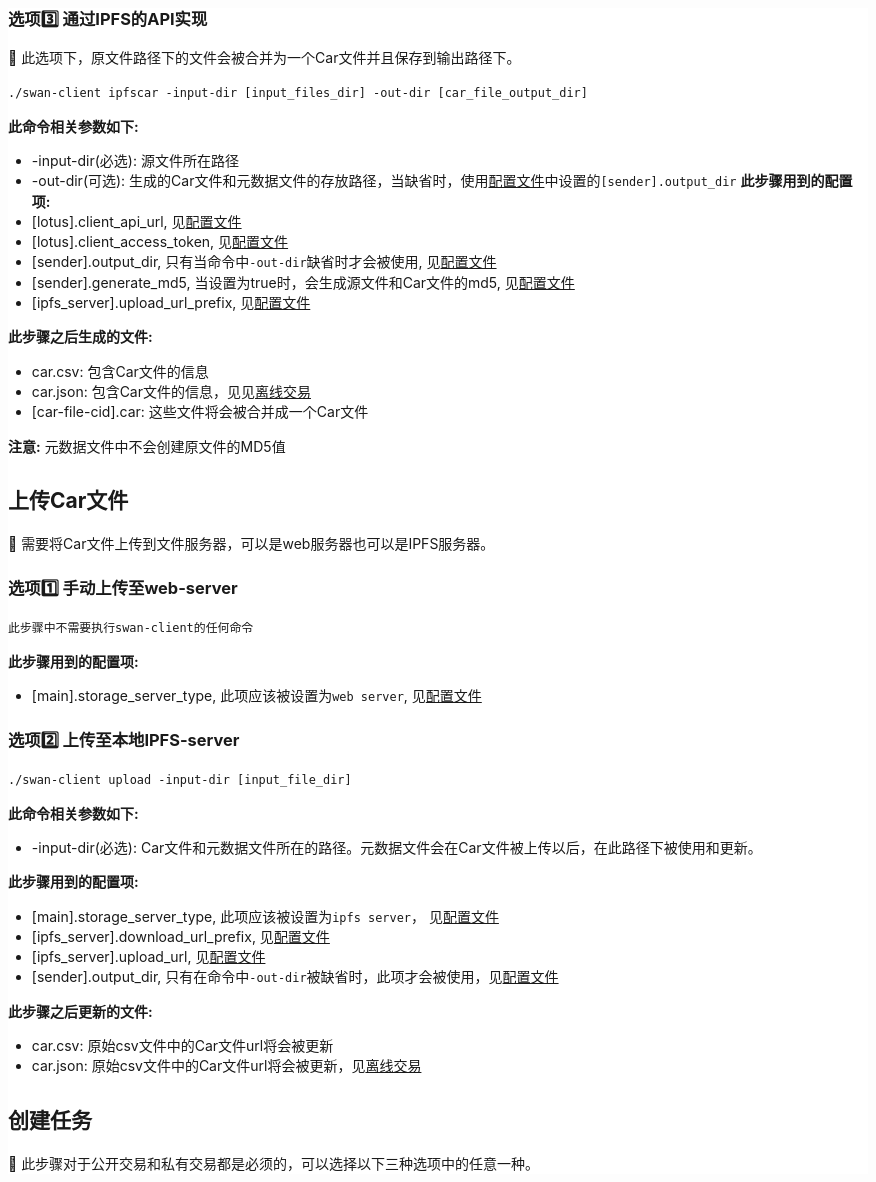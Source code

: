 ### 选项:three: 通过IPFS的API实现
:bell: 此选项下，原文件路径下的文件会被合并为一个Car文件并且保存到输出路径下。
```shell
./swan-client ipfscar -input-dir [input_files_dir] -out-dir [car_file_output_dir]
```
**此命令相关参数如下:**
- -input-dir(必选): 源文件所在路径
- -out-dir(可选): 生成的Car文件和元数据文件的存放路径，当缺省时，使用[配置文件](#Configuration)中设置的`[sender].output_dir`
**此步骤用到的配置项:**
- [lotus].client_api_url, 见[配置文件](#Configuration)
- [lotus].client_access_token, 见[配置文件](#Configuration)
- [sender].output_dir, 只有当命令中`-out-dir`缺省时才会被使用, 见[配置文件](#Configuration)
- [sender].generate_md5,  当设置为true时，会生成源文件和Car文件的md5, 见[配置文件](#Configuration)
- [ipfs_server].upload_url_prefix, 见[配置文件](#Configuration)

**此步骤之后生成的文件:**
- car.csv: 包含Car文件的信息
- car.json: 包含Car文件的信息，见见[离线交易](#Offline-Deal)
- [car-file-cid].car: 这些文件将会被合并成一个Car文件

**注意:** 元数据文件中不会创建原文件的MD5值

## 上传Car文件
:bell: 需要将Car文件上传到文件服务器，可以是web服务器也可以是IPFS服务器。

### 选项:one: 手动上传至web-server
```shell
此步骤中不需要执行swan-client的任何命令
```
**此步骤用到的配置项:**
- [main].storage_server_type, 此项应该被设置为`web server`, 见[配置文件](#Configuration)

### 选项:two: 上传至本地IPFS-server
```shell
./swan-client upload -input-dir [input_file_dir]
```

**此命令相关参数如下:**
- -input-dir(必选): Car文件和元数据文件所在的路径。元数据文件会在Car文件被上传以后，在此路径下被使用和更新。

**此步骤用到的配置项:**
- [main].storage_server_type, 此项应该被设置为`ipfs server`， 见[配置文件](#Configuration)
- [ipfs_server].download_url_prefix, 见[配置文件](#Configuration)
- [ipfs_server].upload_url, 见[配置文件](#Configuration)
- [sender].output_dir, 只有在命令中`-out-dir`被缺省时，此项才会被使用，见[配置文件](#Configuration)

**此步骤之后更新的文件:**
- car.csv: 原始csv文件中的Car文件url将会被更新
- car.json: 原始csv文件中的Car文件url将会被更新，见[离线交易](#Offline-Deal)

## 创建任务
:bell: 此步骤对于公开交易和私有交易都是必须的，可以选择以下三种选项中的任意一种。
